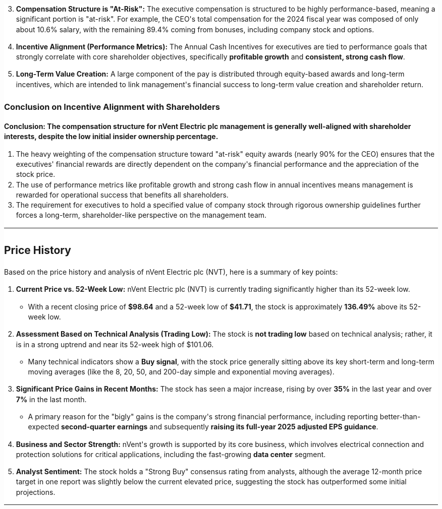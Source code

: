 3.  **Compensation Structure is "At-Risk":** The executive compensation is structured to be highly performance-based, meaning a significant portion is "at-risk". For example, the CEO's total compensation for the 2024 fiscal year was composed of only about 10.6% salary, with the remaining 89.4% coming from bonuses, including company stock and options.

4.  **Incentive Alignment (Performance Metrics):** The Annual Cash Incentives for executives are tied to performance goals that strongly correlate with core shareholder objectives, specifically **profitable growth** and **consistent, strong cash flow**.

5.  **Long-Term Value Creation:** A large component of the pay is distributed through equity-based awards and long-term incentives, which are intended to link management's financial success to long-term value creation and shareholder return.

### **Conclusion on Incentive Alignment with Shareholders**

**Conclusion: The compensation structure for nVent Electric plc management is generally well-aligned with shareholder interests, despite the low initial insider ownership percentage.**

1.  The heavy weighting of the compensation structure toward "at-risk" equity awards (nearly 90% for the CEO) ensures that the executives' financial rewards are directly dependent on the company's financial performance and the appreciation of the stock price.
2.  The use of performance metrics like profitable growth and strong cash flow in annual incentives means management is rewarded for operational success that benefits all shareholders.
3.  The requirement for executives to hold a specified value of company stock through rigorous ownership guidelines further forces a long-term, shareholder-like perspective on the management team.

---

## Price History

Based on the price history and analysis of nVent Electric plc (NVT), here is a summary of key points:

1.  **Current Price vs. 52-Week Low:** nVent Electric plc (NVT) is currently trading significantly higher than its 52-week low.
    *   With a recent closing price of **\$98.64** and a 52-week low of **\$41.71**, the stock is approximately **136.49%** above its 52-week low.

2.  **Assessment Based on Technical Analysis (Trading Low):** The stock is **not trading low** based on technical analysis; rather, it is in a strong uptrend and near its 52-week high of \$101.06.
    *   Many technical indicators show a **Buy signal**, with the stock price generally sitting above its key short-term and long-term moving averages (like the 8, 20, 50, and 200-day simple and exponential moving averages).

3.  **Significant Price Gains in Recent Months:** The stock has seen a major increase, rising by over **35%** in the last year and over **7%** in the last month.
    *   A primary reason for the "bigly" gains is the company's strong financial performance, including reporting better-than-expected **second-quarter earnings** and subsequently **raising its full-year 2025 adjusted EPS guidance**.

4.  **Business and Sector Strength:** nVent's growth is supported by its core business, which involves electrical connection and protection solutions for critical applications, including the fast-growing **data center** segment.

5.  **Analyst Sentiment:** The stock holds a "Strong Buy" consensus rating from analysts, although the average 12-month price target in one report was slightly below the current elevated price, suggesting the stock has outperformed some initial projections.

---